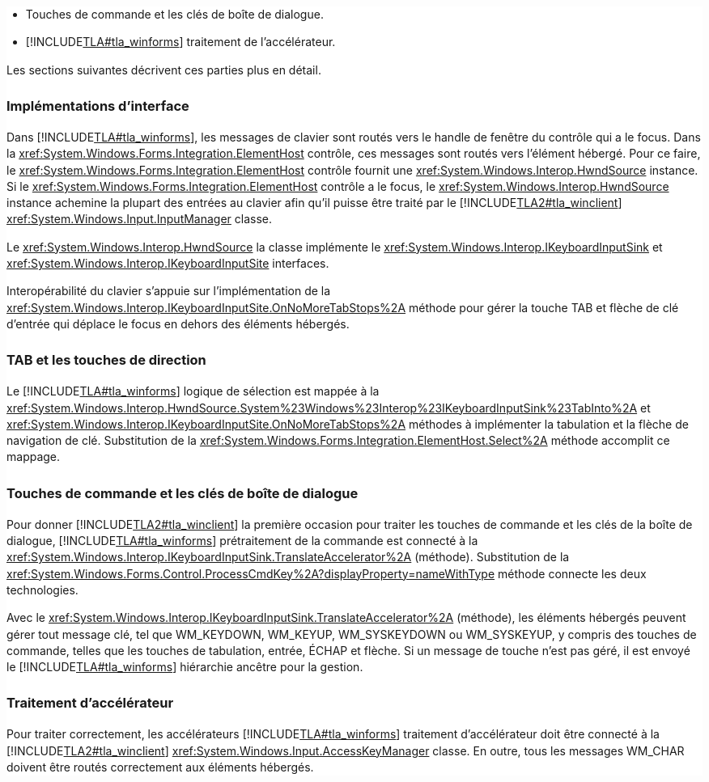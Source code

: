 -   Touches de commande et les clés de boîte de dialogue.  
  
-   [!INCLUDE[TLA#tla_winforms](../../../../includes/tlasharptla-winforms-md.md)] traitement de l’accélérateur.  
  
 Les sections suivantes décrivent ces parties plus en détail.  
  
### <a name="interface-implementations"></a>Implémentations d’interface  
 Dans [!INCLUDE[TLA#tla_winforms](../../../../includes/tlasharptla-winforms-md.md)], les messages de clavier sont routés vers le handle de fenêtre du contrôle qui a le focus. Dans la <xref:System.Windows.Forms.Integration.ElementHost> contrôle, ces messages sont routés vers l’élément hébergé. Pour ce faire, le <xref:System.Windows.Forms.Integration.ElementHost> contrôle fournit une <xref:System.Windows.Interop.HwndSource> instance. Si le <xref:System.Windows.Forms.Integration.ElementHost> contrôle a le focus, le <xref:System.Windows.Interop.HwndSource> instance achemine la plupart des entrées au clavier afin qu’il puisse être traité par le [!INCLUDE[TLA2#tla_winclient](../../../../includes/tla2sharptla-winclient-md.md)] <xref:System.Windows.Input.InputManager> classe.  
  
 Le <xref:System.Windows.Interop.HwndSource> la classe implémente le <xref:System.Windows.Interop.IKeyboardInputSink> et <xref:System.Windows.Interop.IKeyboardInputSite> interfaces.  
  
 Interopérabilité du clavier s’appuie sur l’implémentation de la <xref:System.Windows.Interop.IKeyboardInputSite.OnNoMoreTabStops%2A> méthode pour gérer la touche TAB et flèche de clé d’entrée qui déplace le focus en dehors des éléments hébergés.  
  
### <a name="tabbing-and-arrow-keys"></a>TAB et les touches de direction  
 Le [!INCLUDE[TLA#tla_winforms](../../../../includes/tlasharptla-winforms-md.md)] logique de sélection est mappée à la <xref:System.Windows.Interop.HwndSource.System%23Windows%23Interop%23IKeyboardInputSink%23TabInto%2A> et <xref:System.Windows.Interop.IKeyboardInputSite.OnNoMoreTabStops%2A> méthodes à implémenter la tabulation et la flèche de navigation de clé. Substitution de la <xref:System.Windows.Forms.Integration.ElementHost.Select%2A> méthode accomplit ce mappage.  
  
### <a name="command-keys-and-dialog-box-keys"></a>Touches de commande et les clés de boîte de dialogue  
 Pour donner [!INCLUDE[TLA2#tla_winclient](../../../../includes/tla2sharptla-winclient-md.md)] la première occasion pour traiter les touches de commande et les clés de la boîte de dialogue, [!INCLUDE[TLA#tla_winforms](../../../../includes/tlasharptla-winforms-md.md)] prétraitement de la commande est connecté à la <xref:System.Windows.Interop.IKeyboardInputSink.TranslateAccelerator%2A> (méthode). Substitution de la <xref:System.Windows.Forms.Control.ProcessCmdKey%2A?displayProperty=nameWithType> méthode connecte les deux technologies.  
  
 Avec le <xref:System.Windows.Interop.IKeyboardInputSink.TranslateAccelerator%2A> (méthode), les éléments hébergés peuvent gérer tout message clé, tel que WM_KEYDOWN, WM_KEYUP, WM_SYSKEYDOWN ou WM_SYSKEYUP, y compris des touches de commande, telles que les touches de tabulation, entrée, ÉCHAP et flèche. Si un message de touche n’est pas géré, il est envoyé le [!INCLUDE[TLA#tla_winforms](../../../../includes/tlasharptla-winforms-md.md)] hiérarchie ancêtre pour la gestion.  
  
### <a name="accelerator-processing"></a>Traitement d’accélérateur  
 Pour traiter correctement, les accélérateurs [!INCLUDE[TLA#tla_winforms](../../../../includes/tlasharptla-winforms-md.md)] traitement d’accélérateur doit être connecté à la [!INCLUDE[TLA2#tla_winclient](../../../../includes/tla2sharptla-winclient-md.md)] <xref:System.Windows.Input.AccessKeyManager> classe. En outre, tous les messages WM_CHAR doivent être routés correctement aux éléments hébergés.  
  